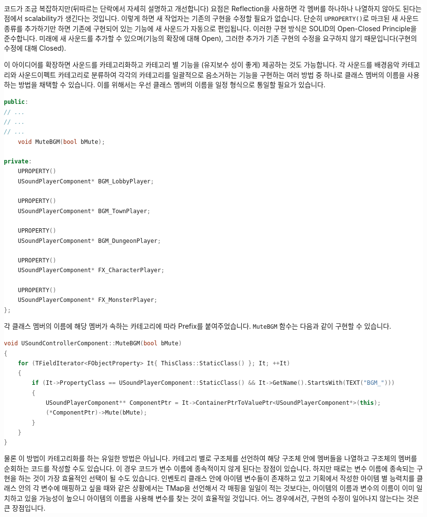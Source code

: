 코드가 조금 복잡하지만(뒤따르는 단락에서 자세히 설명하고 개선합니다) 요점은 Reflection을 사용하면 각 멤버를 하나하나 나열하지 않아도 된다는 점에서 scalability가 생긴다는 것입니다. 이렇게 하면 새 작업자는 기존의 구현을 수정할 필요가 없습니다. 단순히 `UPROPERTY()`로 마크된 새 사운드 종류를 추가하기만 하면 기존에 구현되어 있는 기능에 새 사운드가 자동으로 편입됩니다. 이러한 구현 방식은 SOLID의 Open-Closed Principle을 준수합니다. 미래에 새 사운드를 추가할 수 있으며(기능의 확장에 대해 Open), 그러한 추가가 기존 구현의 수정을 요구하지 않기 때문입니다(구현의 수정에 대해 Closed).

이 아이디어를 확장하면 사운드를 카테고리화하고 카테고리 별 기능을 (유지보수 성이 좋게) 제공하는 것도 가능합니다. 각 사운드를 배경음악 카테고리와 사운드이펙트 카테고리로 분류하여 각각의 카테고리를 일괄적으로 음소거하는 기능을 구현하는 여러 방법 중 하나로 클래스 멤버의 이름을 사용하는 방법을 채택할 수 있습니다. 이를 위해서는 우선 클래스 멤버의 이름을 일정 형식으로 통일할 필요가 있습니다.

```C++
public:
// ...
// ...
// ...
    void MuteBGM(bool bMute);

private:
    UPROPERTY()
    USoundPlayerComponent* BGM_LobbyPlayer;

    UPROPERTY()
    USoundPlayerComponent* BGM_TownPlayer;

    UPROPERTY()
    USoundPlayerComponent* BGM_DungeonPlayer;

    UPROPERTY()
    USoundPlayerComponent* FX_CharacterPlayer;

    UPROPERTY()
    USoundPlayerComponent* FX_MonsterPlayer;
};
```

각 클래스 멤버의 이름에 해당 멤버가 속하는 카테고리에 따라 Prefix를 붙여주었습니다. `MuteBGM` 함수는 다음과 같이 구현할 수 있습니다.

```C++
void USoundControllerComponent::MuteBGM(bool bMute)
{
    for (TFieldIterator<FObjectProperty> It{ ThisClass::StaticClass() }; It; ++It)
    {
        if (It->PropertyClass == USoundPlayerComponent::StaticClass() && It->GetName().StartsWith(TEXT("BGM_")))
        {
            USoundPlayerComponent** ComponentPtr = It->ContainerPtrToValuePtr<USoundPlayerComponent*>(this);
            (*ComponentPtr)->Mute(bMute);
        }
    }
}
```

물론 이 방법이 카테고리화를 하는 유일한 방법은 아닙니다. 카테고리 별로 구조체를 선언하여 해당 구조체 안에 멤버들을 나열하고 구조체의 멤버를 순회하는 코드를 작성할 수도 있습니다. 이 경우 코드가 변수 이름에 종속적이지 않게 된다는 장점이 있습니다. 하지만 때로는 변수 이름에 종속되는 구현을 하는 것이 가장 효율적인 선택이 될 수도 있습니다. 인벤토리 클래스 안에 아이템 변수들이 존재하고 있고 기획에서 작성한 아이템 별 능력치를 클래스 안의 각 변수에 매핑하고 싶을 때와 같은 상황에서는 TMap을 선언해서 각 매핑을 일일이 적는 것보다는, 아이템의 이름과 변수의 이름이 이미 일치하고 있을 가능성이 높으니 아이템의 이름을 사용해 변수를 찾는 것이 효율적일 것입니다. 어느 경우에서건, 구현의 수정이 일어나지 않는다는 것은 큰 장점입니다.
